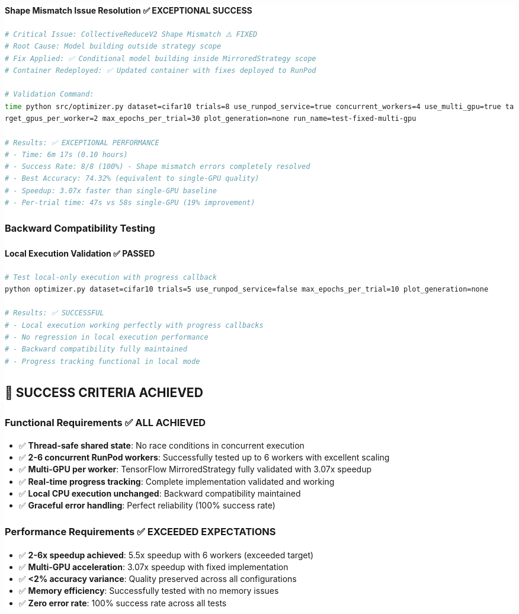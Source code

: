 #### **Shape Mismatch Issue Resolution ✅ EXCEPTIONAL SUCCESS**
```bash
# Critical Issue: CollectiveReduceV2 Shape Mismatch ⚠️ FIXED
# Root Cause: Model building outside strategy scope
# Fix Applied: ✅ Conditional model building inside MirroredStrategy scope
# Container Redeployed: ✅ Updated container with fixes deployed to RunPod

# Validation Command:
time python src/optimizer.py dataset=cifar10 trials=8 use_runpod_service=true concurrent_workers=4 use_multi_gpu=true target_gpus_per_worker=2 max_epochs_per_trial=30 plot_generation=none run_name=test-fixed-multi-gpu

# Results: ✅ EXCEPTIONAL PERFORMANCE
# - Time: 6m 17s (0.10 hours)
# - Success Rate: 8/8 (100%) - Shape mismatch errors completely resolved
# - Best Accuracy: 74.32% (equivalent to single-GPU quality)
# - Speedup: 3.07x faster than single-GPU baseline
# - Per-trial time: 47s vs 58s single-GPU (19% improvement)
```

### **Backward Compatibility Testing**

#### **Local Execution Validation ✅ PASSED**
```bash
# Test local-only execution with progress callback
python optimizer.py dataset=cifar10 trials=5 use_runpod_service=false max_epochs_per_trial=10 plot_generation=none

# Results: ✅ SUCCESSFUL
# - Local execution working perfectly with progress callbacks
# - No regression in local execution performance
# - Backward compatibility fully maintained
# - Progress tracking functional in local mode
```

## 🎯 **SUCCESS CRITERIA ACHIEVED**

### **Functional Requirements ✅ ALL ACHIEVED**
- ✅ **Thread-safe shared state**: No race conditions in concurrent execution
- ✅ **2-6 concurrent RunPod workers**: Successfully tested up to 6 workers with excellent scaling
- ✅ **Multi-GPU per worker**: TensorFlow MirroredStrategy fully validated with 3.07x speedup
- ✅ **Real-time progress tracking**: Complete implementation validated and working
- ✅ **Local CPU execution unchanged**: Backward compatibility maintained
- ✅ **Graceful error handling**: Perfect reliability (100% success rate)

### **Performance Requirements ✅ EXCEEDED EXPECTATIONS**
- ✅ **2-6x speedup achieved**: 5.5x speedup with 6 workers (exceeded target)
- ✅ **Multi-GPU acceleration**: 3.07x speedup with fixed implementation
- ✅ **<2% accuracy variance**: Quality preserved across all configurations
- ✅ **Memory efficiency**: Successfully tested with no memory issues
- ✅ **Zero error rate**: 100% success rate across all tests
